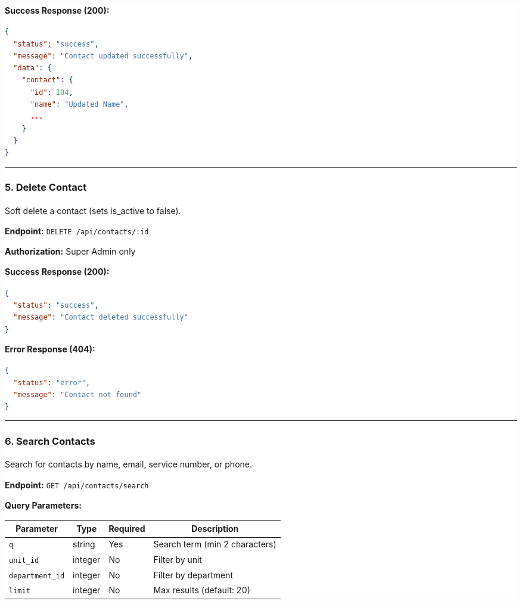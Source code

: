 **Success Response (200):**
```json
{
  "status": "success",
  "message": "Contact updated successfully",
  "data": {
    "contact": {
      "id": 104,
      "name": "Updated Name",
      ...
    }
  }
}
```

---

### 5. Delete Contact

Soft delete a contact (sets is_active to false).

**Endpoint:** `DELETE /api/contacts/:id`

**Authorization:** Super Admin only

**Success Response (200):**
```json
{
  "status": "success",
  "message": "Contact deleted successfully"
}
```

**Error Response (404):**
```json
{
  "status": "error",
  "message": "Contact not found"
}
```

---

### 6. Search Contacts

Search for contacts by name, email, service number, or phone.

**Endpoint:** `GET /api/contacts/search`

**Query Parameters:**

| Parameter | Type | Required | Description |
|-----------|------|----------|-------------|
| `q` | string | Yes | Search term (min 2 characters) |
| `unit_id` | integer | No | Filter by unit |
| `department_id` | integer | No | Filter by department |
| `limit` | integer | No | Max results (default: 20) |
